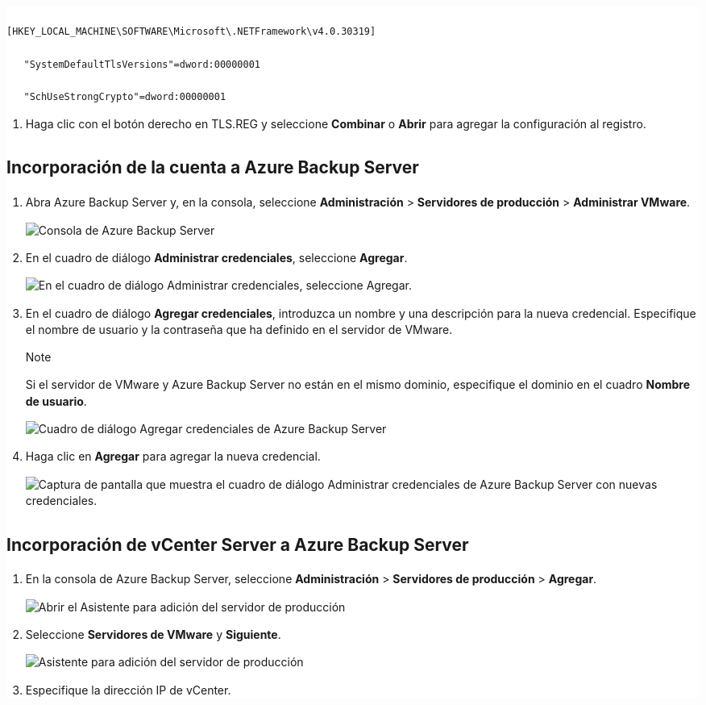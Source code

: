    ```
   
   [HKEY_LOCAL_MACHINE\SOFTWARE\Microsoft\.NETFramework\v4.0.30319]
   
      "SystemDefaultTlsVersions"=dword:00000001
   
      "SchUseStrongCrypto"=dword:00000001
   
   ```

1. Haga clic con el botón derecho en TLS.REG y seleccione **Combinar** o **Abrir** para agregar la configuración al registro.


## <a name="add-the-account-on-azure-backup-server"></a>Incorporación de la cuenta a Azure Backup Server

1. Abra Azure Backup Server y, en la consola, seleccione **Administración** > **Servidores de producción** > **Administrar VMware**.

   ![Consola de Azure Backup Server](../backup/media/backup-azure-backup-server-vmware/add-vmware-credentials.png)

1. En el cuadro de diálogo **Administrar credenciales**, seleccione **Agregar**.

   ![En el cuadro de diálogo Administrar credenciales, seleccione Agregar.](../backup/media/backup-azure-backup-server-vmware/mabs-manage-credentials-dialog.png)

1. En el cuadro de diálogo **Agregar credenciales**, introduzca un nombre y una descripción para la nueva credencial. Especifique el nombre de usuario y la contraseña que ha definido en el servidor de VMware.

   > [!NOTE] 
   > Si el servidor de VMware y Azure Backup Server no están en el mismo dominio, especifique el dominio en el cuadro **Nombre de usuario**.

   ![Cuadro de diálogo Agregar credenciales de Azure Backup Server](../backup/media/backup-azure-backup-server-vmware/mabs-add-credential-dialog2.png)

1. Haga clic en **Agregar** para agregar la nueva credencial.

   ![Captura de pantalla que muestra el cuadro de diálogo Administrar credenciales de Azure Backup Server con nuevas credenciales.](../backup/media/backup-azure-backup-server-vmware/new-list-of-mabs-creds.png)

## <a name="add-the-vcenter-server-to-azure-backup-server"></a>Incorporación de vCenter Server a Azure Backup Server

1. En la consola de Azure Backup Server, seleccione **Administración** > **Servidores de producción** > **Agregar**.

   ![Abrir el Asistente para adición del servidor de producción](../backup/media/backup-azure-backup-server-vmware/add-vcenter-to-mabs.png)

1. Seleccione **Servidores de VMware** y **Siguiente**.

   ![Asistente para adición del servidor de producción](../backup/media/backup-azure-backup-server-vmware/production-server-add-wizard.png)

1. Especifique la dirección IP de vCenter.
